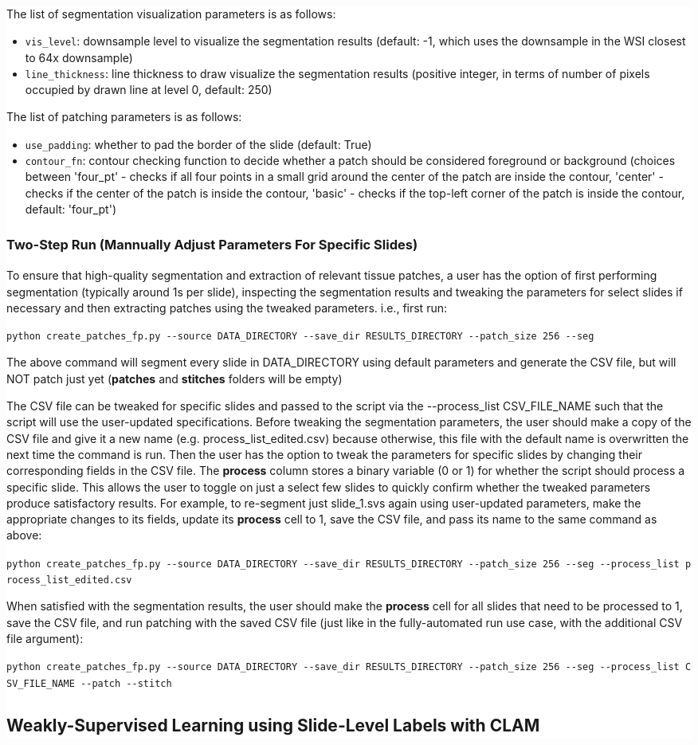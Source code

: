 The list of segmentation visualization parameters is as follows:
* `vis_level`: downsample level to visualize the segmentation results (default: -1, which uses the downsample in the WSI closest to 64x downsample)
* `line_thickness`: line thickness to draw visualize the segmentation results (positive integer, in terms of number of pixels occupied by drawn line at level 0, default: 250)

The list of patching parameters is as follows:
* `use_padding`: whether to pad the border of the slide (default: True)
* `contour_fn`: contour checking function to decide whether a patch should be considered foreground or background (choices between 'four_pt' - checks if all four points in a small grid around the center of the patch are inside the contour, 'center' - checks if the center of the patch is inside the contour, 'basic' - checks if the top-left corner of the patch is inside the contour, default: 'four_pt')


### Two-Step Run (Mannually Adjust Parameters For Specific Slides)
To ensure that high-quality segmentation and extraction of relevant tissue patches, a user has the option of first performing segmentation (typically around 1s per slide), inspecting the segmentation results and tweaking the parameters for select slides if necessary and then extracting patches using the tweaked parameters. i.e., first run:

``` shell
python create_patches_fp.py --source DATA_DIRECTORY --save_dir RESULTS_DIRECTORY --patch_size 256 --seg  
```
The above command will segment every slide in DATA_DIRECTORY using default parameters and generate the CSV file, but will NOT patch just yet (**patches** and **stitches** folders will be empty)

The CSV file can be tweaked for specific slides and passed to the script via the --process_list CSV_FILE_NAME such that the script will use the user-updated specifications. Before tweaking the segmentation parameters, the user should make a copy of the CSV file and give it a new name (e.g. process_list_edited.csv) because otherwise, this file with the default name is overwritten the next time the command is run. Then the user has the option to tweak the parameters for specific slides by changing their corresponding fields in the CSV file. The **process** column stores a binary variable (0 or 1) for whether the script should process a specific slide. This allows the user to toggle on just a select few slides to quickly confirm whether the tweaked parameters produce satisfactory results. For example, to re-segment just slide_1.svs again using user-updated parameters, make the appropriate changes to its fields, update its **process** cell to 1, save the CSV file, and pass its name to the same command as above:

``` shell
python create_patches_fp.py --source DATA_DIRECTORY --save_dir RESULTS_DIRECTORY --patch_size 256 --seg --process_list process_list_edited.csv
```

When satisfied with the segmentation results, the user should make the **process** cell for all slides that need to be processed to 1, save the CSV file, and run patching with the saved CSV file (just like in the fully-automated run use case, with the additional CSV file argument):

``` shell
python create_patches_fp.py --source DATA_DIRECTORY --save_dir RESULTS_DIRECTORY --patch_size 256 --seg --process_list CSV_FILE_NAME --patch --stitch
```
## Weakly-Supervised Learning using Slide-Level Labels with CLAM
